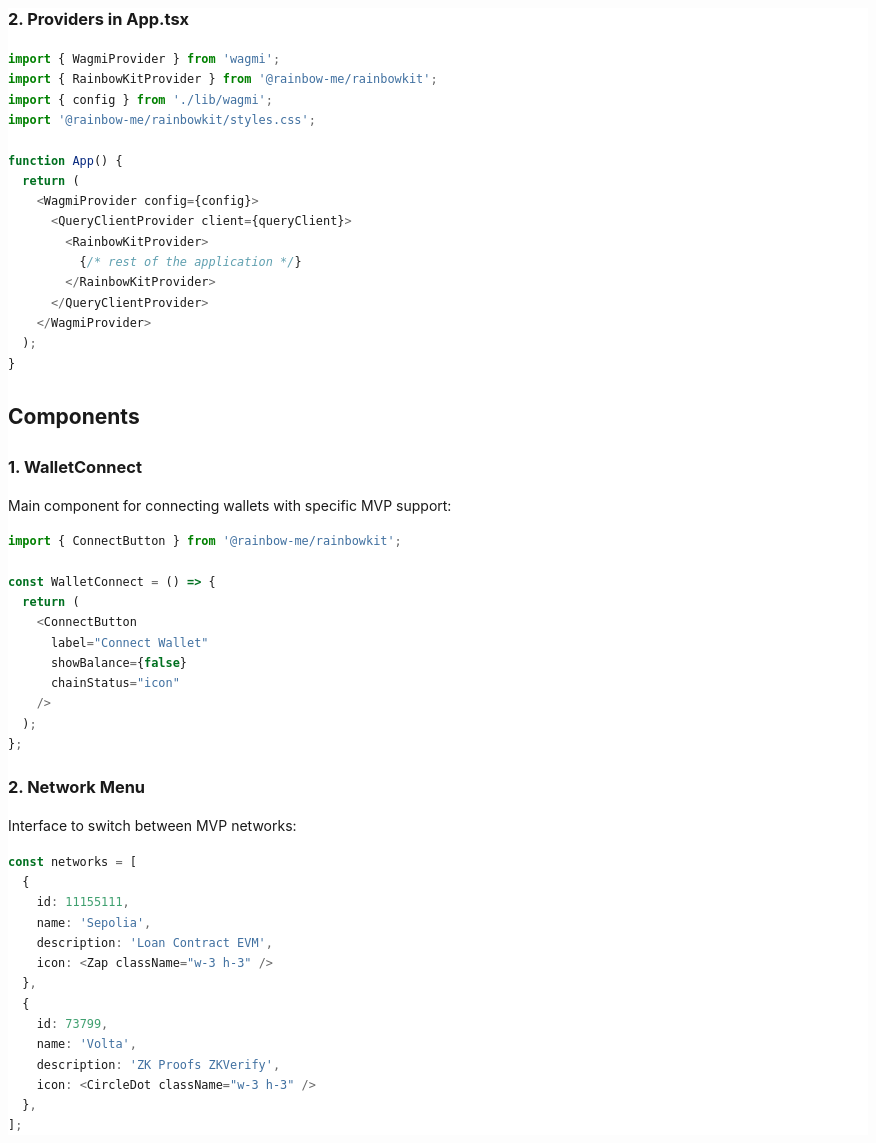 ### 2. Providers in App.tsx
```typescript
import { WagmiProvider } from 'wagmi';
import { RainbowKitProvider } from '@rainbow-me/rainbowkit';
import { config } from './lib/wagmi';
import '@rainbow-me/rainbowkit/styles.css';

function App() {
  return (
    <WagmiProvider config={config}>
      <QueryClientProvider client={queryClient}>
        <RainbowKitProvider>
          {/* rest of the application */}
        </RainbowKitProvider>
      </QueryClientProvider>
    </WagmiProvider>
  );
}
```

## Components

### 1. WalletConnect
Main component for connecting wallets with specific MVP support:
```typescript
import { ConnectButton } from '@rainbow-me/rainbowkit';

const WalletConnect = () => {
  return (
    <ConnectButton 
      label="Connect Wallet"
      showBalance={false}
      chainStatus="icon"
    />
  );
};
```

### 2. Network Menu
Interface to switch between MVP networks:
```typescript
const networks = [
  { 
    id: 11155111, 
    name: 'Sepolia', 
    description: 'Loan Contract EVM',
    icon: <Zap className="w-3 h-3" /> 
  },
  { 
    id: 73799, 
    name: 'Volta', 
    description: 'ZK Proofs ZKVerify',
    icon: <CircleDot className="w-3 h-3" /> 
  },
];
```

